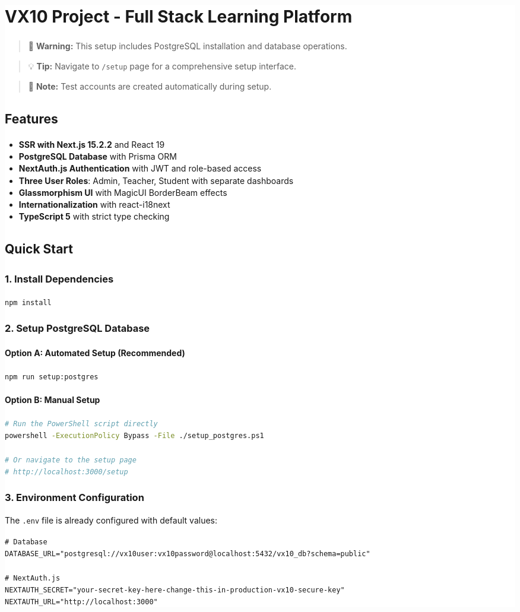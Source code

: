 # VX10 Project - Full Stack Learning Platform

> 🚨 **Warning:** This setup includes PostgreSQL installation and database operations.

> 💡 **Tip:** Navigate to `/setup` page for a comprehensive setup interface.

> 📝 **Note:** Test accounts are created automatically during setup.

## Features

- **SSR with Next.js 15.2.2** and React 19
- **PostgreSQL Database** with Prisma ORM
- **NextAuth.js Authentication** with JWT and role-based access
- **Three User Roles**: Admin, Teacher, Student with separate dashboards
- **Glassmorphism UI** with MagicUI BorderBeam effects
- **Internationalization** with react-i18next
- **TypeScript 5** with strict type checking

## Quick Start

### 1. Install Dependencies

```bash
npm install
```

### 2. Setup PostgreSQL Database

#### Option A: Automated Setup (Recommended)
```bash
npm run setup:postgres
```

#### Option B: Manual Setup
```bash
# Run the PowerShell script directly
powershell -ExecutionPolicy Bypass -File ./setup_postgres.ps1

# Or navigate to the setup page
# http://localhost:3000/setup
```

### 3. Environment Configuration

The `.env` file is already configured with default values:

```env
# Database
DATABASE_URL="postgresql://vx10user:vx10password@localhost:5432/vx10_db?schema=public"

# NextAuth.js
NEXTAUTH_SECRET="your-secret-key-here-change-this-in-production-vx10-secure-key"
NEXTAUTH_URL="http://localhost:3000"
```
